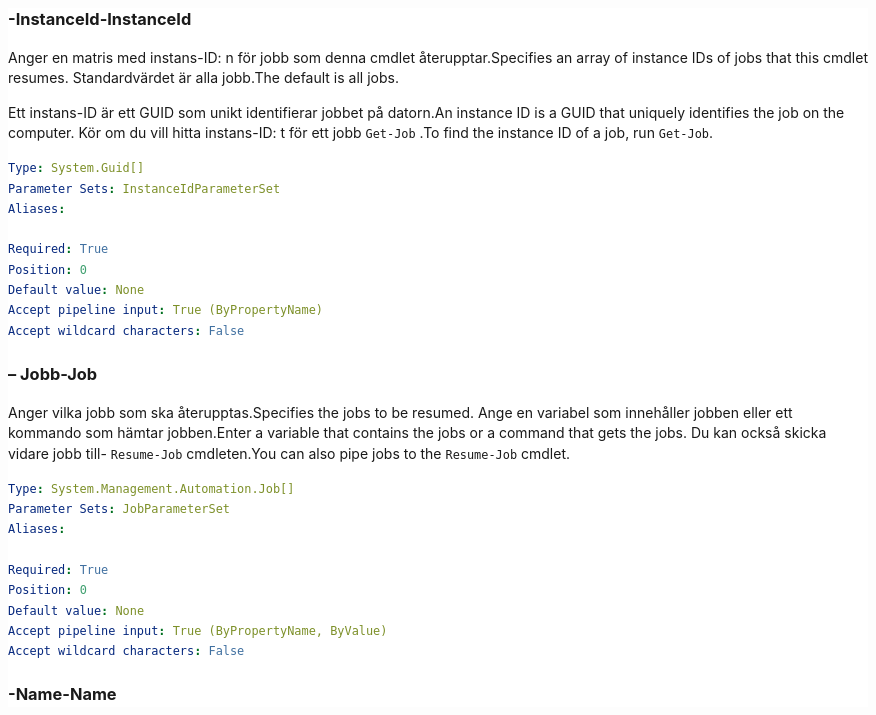 ### <span data-ttu-id="4d823-175">-InstanceId</span><span class="sxs-lookup"><span data-stu-id="4d823-175">-InstanceId</span></span>

<span data-ttu-id="4d823-176">Anger en matris med instans-ID: n för jobb som denna cmdlet återupptar.</span><span class="sxs-lookup"><span data-stu-id="4d823-176">Specifies an array of instance IDs of jobs that this cmdlet resumes.</span></span> <span data-ttu-id="4d823-177">Standardvärdet är alla jobb.</span><span class="sxs-lookup"><span data-stu-id="4d823-177">The default is all jobs.</span></span>

<span data-ttu-id="4d823-178">Ett instans-ID är ett GUID som unikt identifierar jobbet på datorn.</span><span class="sxs-lookup"><span data-stu-id="4d823-178">An instance ID is a GUID that uniquely identifies the job on the computer.</span></span> <span data-ttu-id="4d823-179">Kör om du vill hitta instans-ID: t för ett jobb `Get-Job` .</span><span class="sxs-lookup"><span data-stu-id="4d823-179">To find the instance ID of a job, run `Get-Job`.</span></span>

```yaml
Type: System.Guid[]
Parameter Sets: InstanceIdParameterSet
Aliases:

Required: True
Position: 0
Default value: None
Accept pipeline input: True (ByPropertyName)
Accept wildcard characters: False
```

### <span data-ttu-id="4d823-180">– Jobb</span><span class="sxs-lookup"><span data-stu-id="4d823-180">-Job</span></span>

<span data-ttu-id="4d823-181">Anger vilka jobb som ska återupptas.</span><span class="sxs-lookup"><span data-stu-id="4d823-181">Specifies the jobs to be resumed.</span></span> <span data-ttu-id="4d823-182">Ange en variabel som innehåller jobben eller ett kommando som hämtar jobben.</span><span class="sxs-lookup"><span data-stu-id="4d823-182">Enter a variable that contains the jobs or a command that gets the jobs.</span></span> <span data-ttu-id="4d823-183">Du kan också skicka vidare jobb till- `Resume-Job` cmdleten.</span><span class="sxs-lookup"><span data-stu-id="4d823-183">You can also pipe jobs to the `Resume-Job` cmdlet.</span></span>

```yaml
Type: System.Management.Automation.Job[]
Parameter Sets: JobParameterSet
Aliases:

Required: True
Position: 0
Default value: None
Accept pipeline input: True (ByPropertyName, ByValue)
Accept wildcard characters: False
```

### <span data-ttu-id="4d823-184">-Name</span><span class="sxs-lookup"><span data-stu-id="4d823-184">-Name</span></span>
